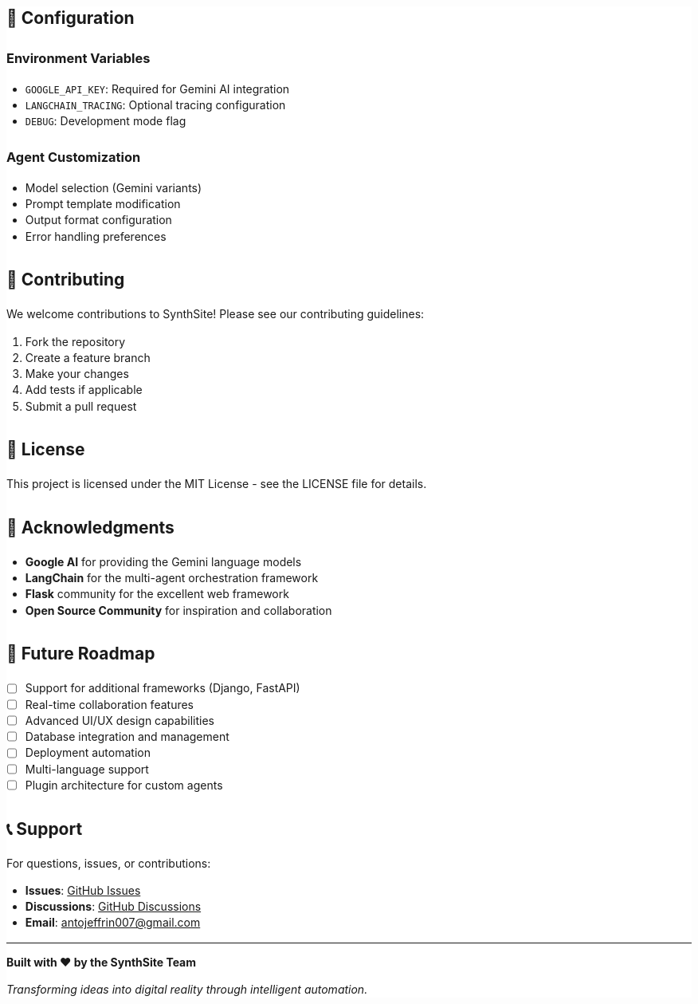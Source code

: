 ## 🔧 Configuration

### Environment Variables
- `GOOGLE_API_KEY`: Required for Gemini AI integration
- `LANGCHAIN_TRACING`: Optional tracing configuration
- `DEBUG`: Development mode flag

### Agent Customization
- Model selection (Gemini variants)
- Prompt template modification
- Output format configuration
- Error handling preferences

## 🤝 Contributing

We welcome contributions to SynthSite! Please see our contributing guidelines:

1. Fork the repository
2. Create a feature branch
3. Make your changes
4. Add tests if applicable
5. Submit a pull request

## 📄 License

This project is licensed under the MIT License - see the LICENSE file for details.

## 🙏 Acknowledgments

- **Google AI** for providing the Gemini language models
- **LangChain** for the multi-agent orchestration framework
- **Flask** community for the excellent web framework
- **Open Source Community** for inspiration and collaboration

## 🔮 Future Roadmap

- [ ] Support for additional frameworks (Django, FastAPI)
- [ ] Real-time collaboration features
- [ ] Advanced UI/UX design capabilities
- [ ] Database integration and management
- [ ] Deployment automation
- [ ] Multi-language support
- [ ] Plugin architecture for custom agents

## 📞 Support

For questions, issues, or contributions:
- **Issues**: [GitHub Issues](https://github.com/AntoJeffrinG/test-repo/issues)
- **Discussions**: [GitHub Discussions](https://github.com/AntoJeffrinG/test-repo/discussions)
- **Email**: antojeffrin007@gmail.com

---

**Built with ❤️ by the SynthSite Team**

*Transforming ideas into digital reality through intelligent automation.*